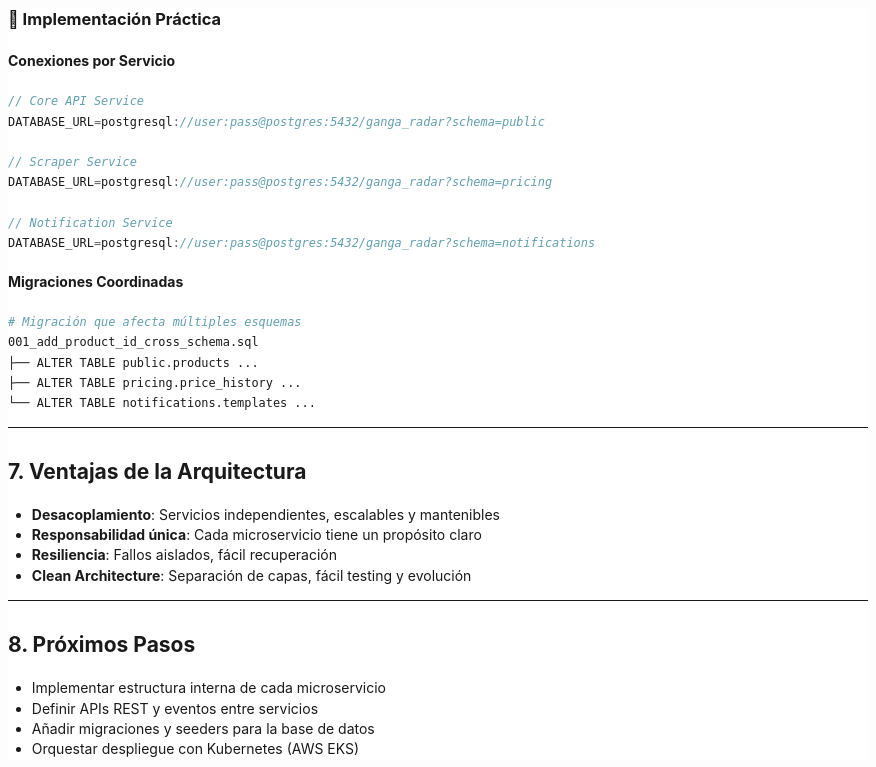 ### **🔧 Implementación Práctica**

#### **Conexiones por Servicio**

```javascript
// Core API Service
DATABASE_URL=postgresql://user:pass@postgres:5432/ganga_radar?schema=public

// Scraper Service
DATABASE_URL=postgresql://user:pass@postgres:5432/ganga_radar?schema=pricing

// Notification Service
DATABASE_URL=postgresql://user:pass@postgres:5432/ganga_radar?schema=notifications
```

#### **Migraciones Coordinadas**

```bash
# Migración que afecta múltiples esquemas
001_add_product_id_cross_schema.sql
├── ALTER TABLE public.products ...
├── ALTER TABLE pricing.price_history ...
└── ALTER TABLE notifications.templates ...
```

---

## 7. Ventajas de la Arquitectura

- **Desacoplamiento**: Servicios independientes, escalables y mantenibles
- **Responsabilidad única**: Cada microservicio tiene un propósito claro
- **Resiliencia**: Fallos aislados, fácil recuperación
- **Clean Architecture**: Separación de capas, fácil testing y evolución

---

## 8. Próximos Pasos

- Implementar estructura interna de cada microservicio
- Definir APIs REST y eventos entre servicios
- Añadir migraciones y seeders para la base de datos
- Orquestar despliegue con Kubernetes (AWS EKS)
